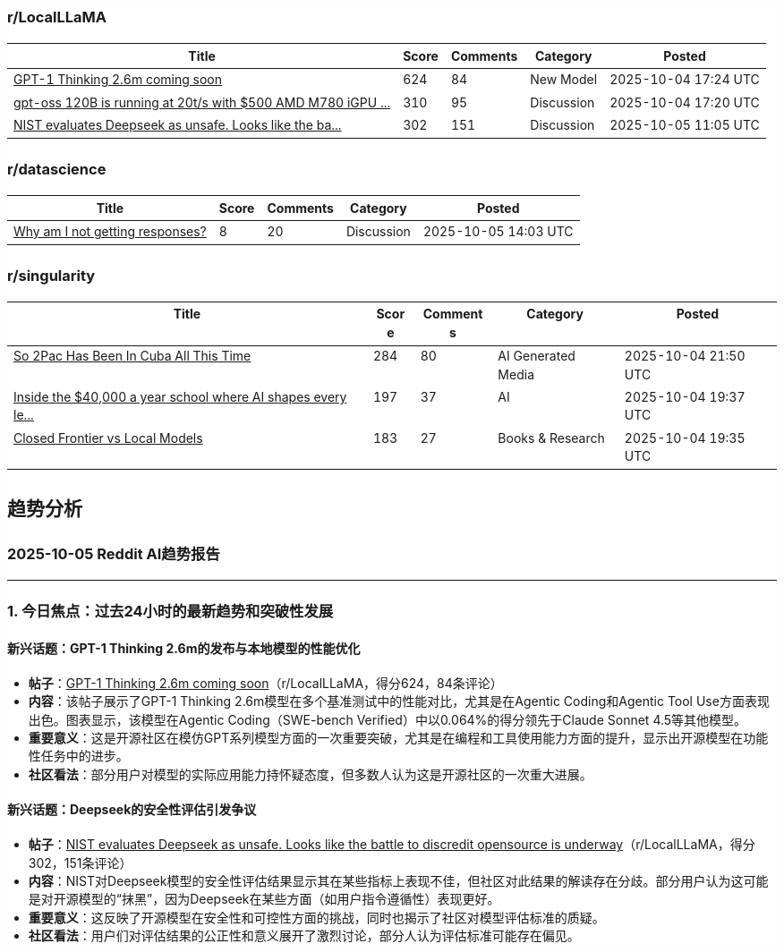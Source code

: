 
### r/LocalLLaMA

| Title | Score | Comments | Category | Posted |
|-------|-------|----------|----------|--------|
| [GPT-1 Thinking 2.6m coming soon](https://www.reddit.com/comments/1nxzx6t) | 624 | 84 | New Model | 2025-10-04 17:24 UTC |
| [gpt-oss 120B is running at 20t/s with $500 AMD M780 iGPU ...](https://www.reddit.com/comments/1nxztlx) | 310 | 95 | Discussion | 2025-10-04 17:20 UTC |
| [NIST evaluates Deepseek as unsafe.&nbsp;Looks like the ba...](https://www.reddit.com/comments/1nylc3q) | 302 | 151 | Discussion | 2025-10-05 11:05 UTC |


### r/datascience

| Title | Score | Comments | Category | Posted |
|-------|-------|----------|----------|--------|
| [Why am I not getting responses?](https://www.reddit.com/comments/1nyp1uw) | 8 | 20 | Discussion | 2025-10-05 14:03 UTC |


### r/singularity

| Title | Score | Comments | Category | Posted |
|-------|-------|----------|----------|--------|
| [So 2Pac Has Been In Cuba All This Time](https://www.reddit.com/comments/1ny6lxu) | 284 | 80 | AI Generated Media  | 2025-10-04 21:50 UTC |
| [Inside the $40,000 a year school where AI shapes every le...](https://www.reddit.com/comments/1ny3bve) | 197 | 37 | AI | 2025-10-04 19:37 UTC |
| [Closed Frontier vs Local Models](https://www.reddit.com/comments/1ny3a2f) | 183 | 27 | Books & Research | 2025-10-04 19:35 UTC |




## 趋势分析

### **2025-10-05 Reddit AI趋势报告**

---

### **1. 今日焦点：过去24小时的最新趋势和突破性发展**

#### **新兴话题：GPT-1 Thinking 2.6m的发布与本地模型的性能优化**
- **帖子**：[GPT-1 Thinking 2.6m coming soon](https://www.reddit.com/comments/1nxzx6t)（r/LocalLLaMA，得分624，84条评论）
- **内容**：该帖子展示了GPT-1 Thinking 2.6m模型在多个基准测试中的性能对比，尤其是在Agentic Coding和Agentic Tool Use方面表现出色。图表显示，该模型在Agentic Coding（SWE-bench Verified）中以0.064%的得分领先于Claude Sonnet 4.5等其他模型。
- **重要意义**：这是开源社区在模仿GPT系列模型方面的一次重要突破，尤其是在编程和工具使用能力方面的提升，显示出开源模型在功能性任务中的进步。
- **社区看法**：部分用户对模型的实际应用能力持怀疑态度，但多数人认为这是开源社区的一次重大进展。

#### **新兴话题：Deepseek的安全性评估引发争议**
- **帖子**：[NIST evaluates Deepseek as unsafe. Looks like the battle to discredit opensource is underway](https://www.reddit.com/comments/1nylc3q)（r/LocalLLaMA，得分302，151条评论）
- **内容**：NIST对Deepseek模型的安全性评估结果显示其在某些指标上表现不佳，但社区对此结果的解读存在分歧。部分用户认为这可能是对开源模型的“抹黑”，因为Deepseek在某些方面（如用户指令遵循性）表现更好。
- **重要意义**：这反映了开源模型在安全性和可控性方面的挑战，同时也揭示了社区对模型评估标准的质疑。
- **社区看法**：用户们对评估结果的公正性和意义展开了激烈讨论，部分人认为评估标准可能存在偏见。
